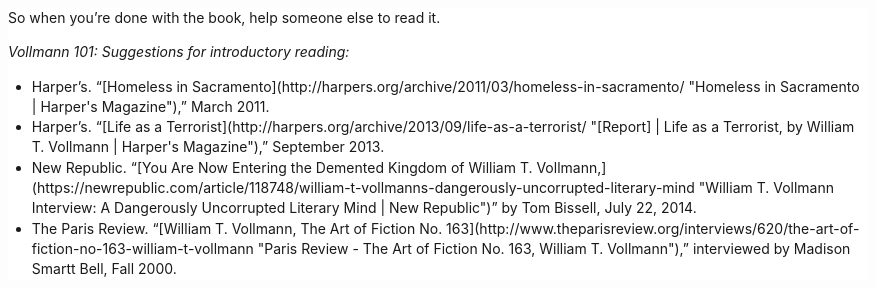 So when you’re done with the book, help someone else to read it.

<div class="footer">

_Vollmann 101: Suggestions for introductory reading:_

<ul>
<li>Harper’s. “[Homeless in Sacramento](http://harpers.org/archive/2011/03/homeless-in-sacramento/ "Homeless in Sacramento | Harper&#039;s Magazine"),”  March 2011. </li>
<li>Harper’s. “[Life as a Terrorist](http://harpers.org/archive/2013/09/life-as-a-terrorist/ "[Report] | Life as a Terrorist, by William T. Vollmann | Harper&#039;s Magazine"),” September 2013. </li>
<li>New Republic. “[You Are Now Entering the Demented Kingdom of William T. Vollmann,](https://newrepublic.com/article/118748/william-t-vollmanns-dangerously-uncorrupted-literary-mind "William T. Vollmann Interview: A Dangerously Uncorrupted Literary Mind | New Republic")” by Tom Bissell, July 22, 2014. </li>
<li>The Paris Review. “[William T. Vollmann, The Art of Fiction No. 163](http://www.theparisreview.org/interviews/620/the-art-of-fiction-no-163-william-t-vollmann "Paris Review - The Art of Fiction No. 163, William T. Vollmann"),” interviewed by Madison Smartt Bell, Fall 2000. </li>
</ul>
	
</div>